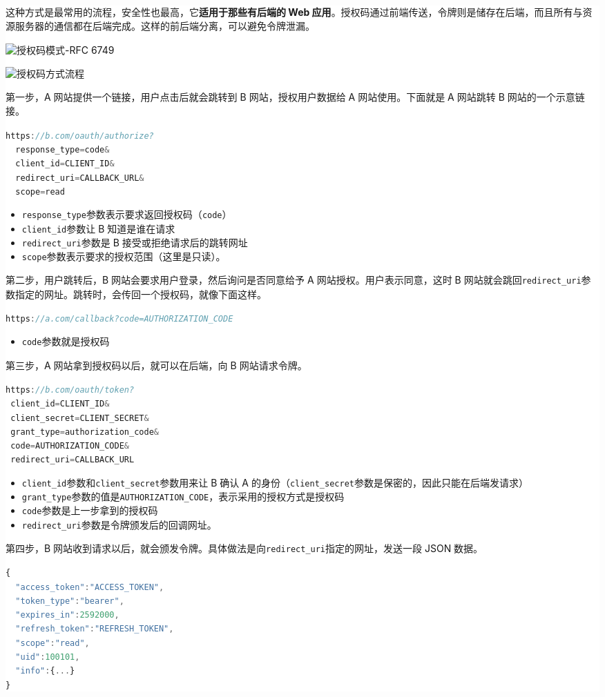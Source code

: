 这种方式是最常用的流程，安全性也最高，它**适用于那些有后端的 Web 应用**。授权码通过前端传送，令牌则是储存在后端，而且所有与资源服务器的通信都在后端完成。这样的前后端分离，可以避免令牌泄漏。

![授权码模式-RFC 6749](https://typecho-1300745270.cos.ap-shanghai.myqcloud.com/typora/202109011142456.png)

![授权码方式流程](https://typecho-1300745270.cos.ap-shanghai.myqcloud.com/typora/202109010957694.png)

第一步，A 网站提供一个链接，用户点击后就会跳转到 B 网站，授权用户数据给 A 网站使用。下面就是 A 网站跳转 B 网站的一个示意链接。

```javascript
https://b.com/oauth/authorize?
  response_type=code&
  client_id=CLIENT_ID&
  redirect_uri=CALLBACK_URL&
  scope=read
```

- `response_type`参数表示要求返回授权码（`code`）
- `client_id`参数让 B 知道是谁在请求
- `redirect_uri`参数是 B 接受或拒绝请求后的跳转网址
- `scope`参数表示要求的授权范围（这里是只读）。

第二步，用户跳转后，B 网站会要求用户登录，然后询问是否同意给予 A 网站授权。用户表示同意，这时 B 网站就会跳回`redirect_uri`参数指定的网址。跳转时，会传回一个授权码，就像下面这样。

```javascript
https://a.com/callback?code=AUTHORIZATION_CODE
```

- `code`参数就是授权码

第三步，A 网站拿到授权码以后，就可以在后端，向 B 网站请求令牌。

```javascript
https://b.com/oauth/token?
 client_id=CLIENT_ID&
 client_secret=CLIENT_SECRET&
 grant_type=authorization_code&
 code=AUTHORIZATION_CODE&
 redirect_uri=CALLBACK_URL
```

- `client_id`参数和`client_secret`参数用来让 B 确认 A 的身份（`client_secret`参数是保密的，因此只能在后端发请求）
- `grant_type`参数的值是`AUTHORIZATION_CODE`，表示采用的授权方式是授权码
- `code`参数是上一步拿到的授权码
- `redirect_uri`参数是令牌颁发后的回调网址。

第四步，B 网站收到请求以后，就会颁发令牌。具体做法是向`redirect_uri`指定的网址，发送一段 JSON 数据。

```javascript
{    
  "access_token":"ACCESS_TOKEN",
  "token_type":"bearer",
  "expires_in":2592000,
  "refresh_token":"REFRESH_TOKEN",
  "scope":"read",
  "uid":100101,
  "info":{...}
}
```
